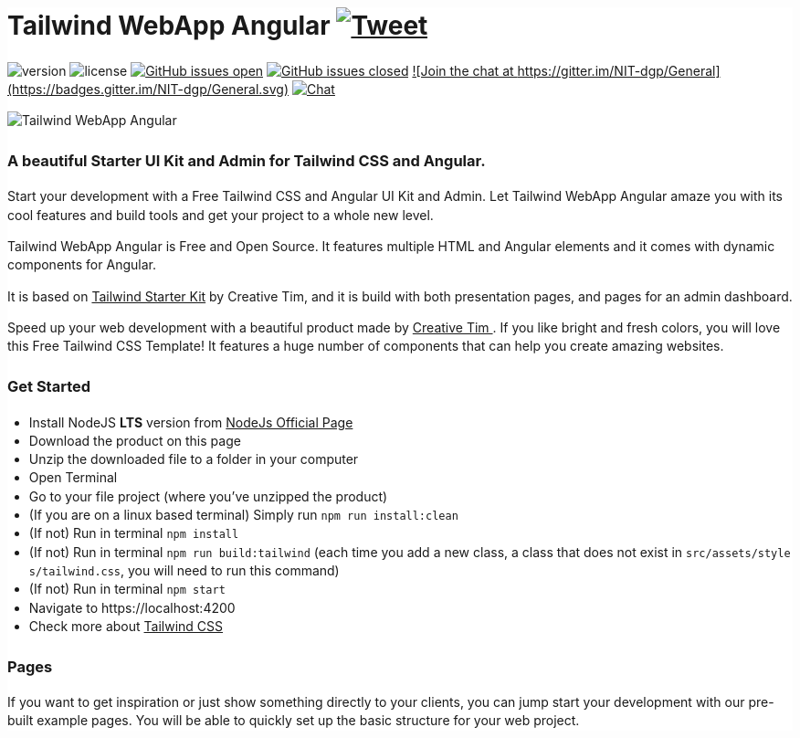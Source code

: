 # Tailwind WebApp Angular <a href="https://twitter.com/intent/tweet?url=https%3A%2F%2Fdemos.creative-tim.com%2Ftailwind-webapp-angular%2F&text=Start%20your%20development%20with%20a%20Free%20Tailwind%20CSS%20and%20Angular%20UI%20Kit%20and%20Admin.%20Let%20Tailwind%20WebApp%20Angular%20amaze%20you%20with%20its%20cool%20features%20and%20build%20tools%20and%20get%20your%20project%20to%20a%20whole%20new%20level." target="_blank">![Tweet](https://img.shields.io/twitter/url/http/shields.io.svg?style=social&logo=twitter)</a>

![version](https://img.shields.io/badge/version-1.0.0-blue.svg) ![license](https://img.shields.io/badge/license-MIT-blue.svg) <a href="https://github.com/creativetimofficial/tailwind-webapp-angular/issues?q=is%3Aopen+is%3Aissue" target="_blank">![GitHub issues open](https://img.shields.io/github/issues/creativetimofficial/tailwind-webapp-angular.svg)</a> <a href="https://github.com/creativetimofficial/tailwind-webapp-angular/issues?q=is%3Aissue+is%3Aclosed" target="_blank">![GitHub issues closed](https://img.shields.io/github/issues-closed-raw/creativetimofficial/tailwind-webapp-angular.svg)</a> <a href="https://gitter.im/creative-tim-general/Lobby" target="_blank">![Join the chat at https://gitter.im/NIT-dgp/General](https://badges.gitter.im/NIT-dgp/General.svg)</a> <a href="https://discord.gg/E4aHAQy" target="_blank">![Chat](https://img.shields.io/badge/chat-on%20discord-7289da.svg)</a>

![Tailwind WebApp Angular](https://github.com/creativetimofficial/public-assets/blob/master/tailwind-webapp-angular/tailwind-webapp-angular.jpg?raw=true)

### A beautiful Starter UI Kit and Admin for Tailwind CSS and Angular.

Start your development with a Free Tailwind CSS and Angular UI Kit and Admin. Let Tailwind WebApp Angular amaze you with its cool features and build tools and get your project to a whole new level.

Tailwind WebApp Angular is Free and Open Source. It features multiple HTML and Angular elements and it comes with dynamic components for Angular.

It is based on [Tailwind Starter Kit](https://www.creative-tim.com/learning-lab/tailwind-starter-kit/presentation?ref=twa-github-readme) by Creative Tim, and it is build with both presentation pages, and pages for an admin dashboard.

Speed up your web development with a beautiful product made by <a href="https://creative-tim.com/" target="_blank">Creative Tim </a>.
If you like bright and fresh colors, you will love this Free Tailwind CSS Template! It features a huge number of components that can help you create amazing websites.

### Get Started

- Install NodeJS **LTS** version from <a href="https://nodejs.org/en/?ref=creativetim">NodeJs Official Page</a>
- Download the product on this page
- Unzip the downloaded file to a folder in your computer
- Open Terminal
- Go to your file project (where you’ve unzipped the product)
- (If you are on a linux based terminal) Simply run `npm run install:clean`
- (If not) Run in terminal `npm install`
- (If not) Run in terminal `npm run build:tailwind` (each time you add a new class, a class that does not exist in `src/assets/styles/tailwind.css`, you will need to run this command)
- (If not) Run in terminal `npm start`
- Navigate to https://localhost:4200
- Check more about [Tailwind CSS](https://tailwindcss.com/?ref=creativetim)

### Pages

If you want to get inspiration or just show something directly to your clients,
you can jump start your development with our pre-built example pages. You will be able
to quickly set up the basic structure for your web project.

